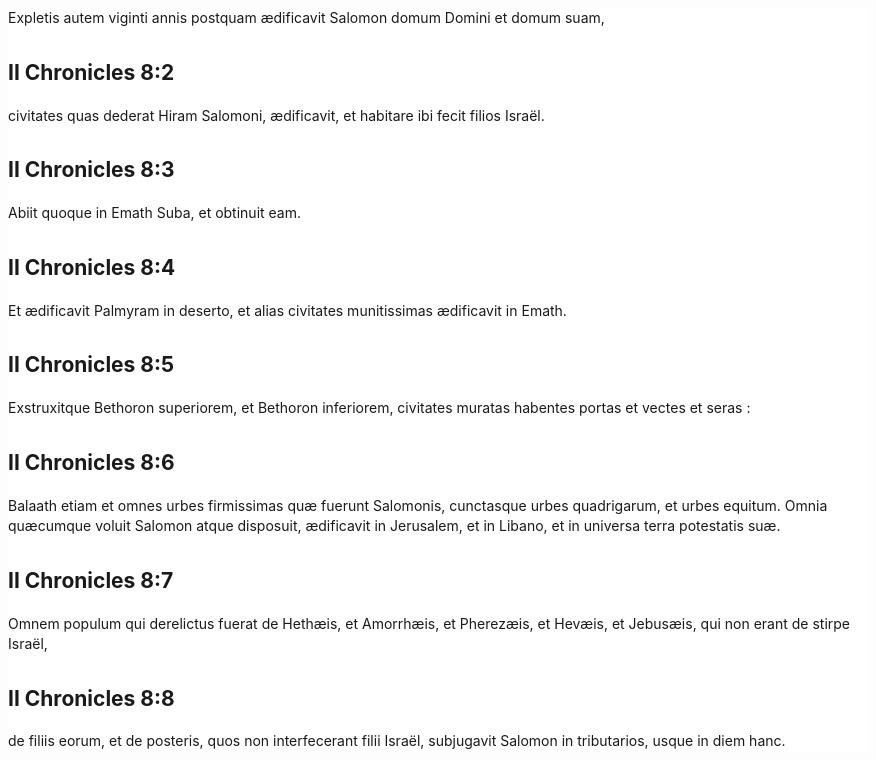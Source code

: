 Expletis autem viginti annis postquam ædificavit Salomon domum Domini et domum suam,


<a id="org0ca34c2"></a>

## II Chronicles 8:2

civitates quas dederat Hiram Salomoni, ædificavit, et habitare ibi fecit filios Israël.


<a id="orgf34fbbe"></a>

## II Chronicles 8:3

Abiit quoque in Emath Suba, et obtinuit eam.


<a id="orgbb63bb3"></a>

## II Chronicles 8:4

Et ædificavit Palmyram in deserto, et alias civitates munitissimas ædificavit in Emath.


<a id="org41d1e8b"></a>

## II Chronicles 8:5

Exstruxitque Bethoron superiorem, et Bethoron inferiorem, civitates muratas habentes portas et vectes et seras :


<a id="orgdf05970"></a>

## II Chronicles 8:6

Balaath etiam et omnes urbes firmissimas quæ fuerunt Salomonis, cunctasque urbes quadrigarum, et urbes equitum. Omnia quæcumque voluit Salomon atque disposuit, ædificavit in Jerusalem, et in Libano, et in universa terra potestatis suæ.


<a id="org7503209"></a>

## II Chronicles 8:7

Omnem populum qui derelictus fuerat de Hethæis, et Amorrhæis, et Pherezæis, et Hevæis, et Jebusæis, qui non erant de stirpe Israël,


<a id="orgcf152a4"></a>

## II Chronicles 8:8

de filiis eorum, et de posteris, quos non interfecerant filii Israël, subjugavit Salomon in tributarios, usque in diem hanc.

